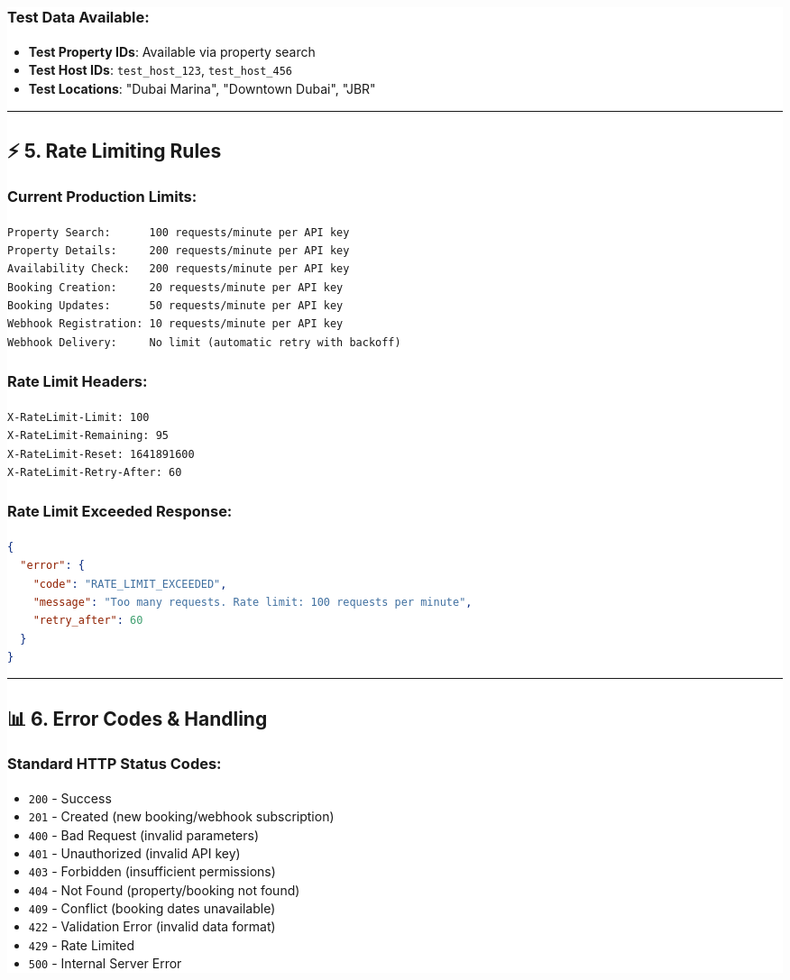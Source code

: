 ### **Test Data Available:**
- **Test Property IDs**: Available via property search
- **Test Host IDs**: `test_host_123`, `test_host_456` 
- **Test Locations**: "Dubai Marina", "Downtown Dubai", "JBR"

---

## ⚡ **5. Rate Limiting Rules**

### **Current Production Limits:**
```
Property Search:      100 requests/minute per API key
Property Details:     200 requests/minute per API key
Availability Check:   200 requests/minute per API key
Booking Creation:     20 requests/minute per API key
Booking Updates:      50 requests/minute per API key
Webhook Registration: 10 requests/minute per API key
Webhook Delivery:     No limit (automatic retry with backoff)
```

### **Rate Limit Headers:**
```http
X-RateLimit-Limit: 100
X-RateLimit-Remaining: 95
X-RateLimit-Reset: 1641891600
X-RateLimit-Retry-After: 60
```

### **Rate Limit Exceeded Response:**
```json
{
  "error": {
    "code": "RATE_LIMIT_EXCEEDED",
    "message": "Too many requests. Rate limit: 100 requests per minute",
    "retry_after": 60
  }
}
```

---

## 📊 **6. Error Codes & Handling**

### **Standard HTTP Status Codes:**
- `200` - Success
- `201` - Created (new booking/webhook subscription)
- `400` - Bad Request (invalid parameters)
- `401` - Unauthorized (invalid API key)
- `403` - Forbidden (insufficient permissions)
- `404` - Not Found (property/booking not found)
- `409` - Conflict (booking dates unavailable)
- `422` - Validation Error (invalid data format)
- `429` - Rate Limited
- `500` - Internal Server Error
